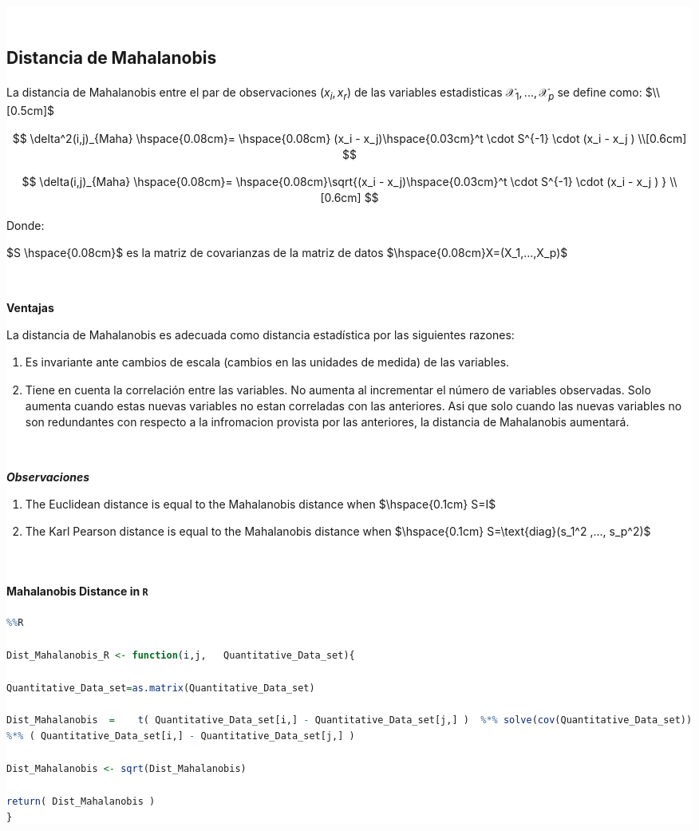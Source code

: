 <br>




## Distancia de Mahalanobis  <a class="anchor" id="42"></a>

La distancia de Mahalanobis entre el par de observaciones $(x_i,x_r)$ de las variables estadisticas $\mathcal{X}_1,...,\mathcal{X}_p$ se define como: $\\[0.5cm]$

 
$$
\delta^2(i,j)_{Maha} \hspace{0.08cm}= \hspace{0.08cm} (x_i - x_j)\hspace{0.03cm}^t \cdot S^{-1} \cdot (x_i - x_j ) \\[0.6cm]
$$

 $$
 \delta(i,j)_{Maha} \hspace{0.08cm}= \hspace{0.08cm}\sqrt{(x_i - x_j)\hspace{0.03cm}^t \cdot S^{-1} \cdot (x_i - x_j ) }   \\[0.6cm]
$$


Donde:

$S \hspace{0.08cm}$ es la matriz de covarianzas de la matriz de datos $\hspace{0.08cm}X=(X_1,...,X_p)$


<br>


**Ventajas**

La distancia de Mahalanobis es adecuada como distancia estadística por las siguientes razones: 

1) Es invariante ante cambios de escala (cambios en las unidades de medida) de las variables.

2) Tiene en cuenta la correlación entre las variables. No aumenta al incrementar el número de variables observadas. Solo aumenta cuando estas nuevas variables no estan correladas con las anteriores. Asi que solo cuando las nuevas variables no son redundantes con respecto a la infromacion provista por las anteriores, la distancia de Mahalanobis aumentará.

<br>

***Observaciones***

1) The Euclidean distance is equal to the Mahalanobis distance when $\hspace{0.1cm} S=I$

2) The Karl Pearson distance is equal to the Mahalanobis distance when $\hspace{0.1cm} S=\text{diag}(s_1^2 ,..., s_p^2)$



<br>




#### Mahalanobis Distance in `R` <a class="anchor" id="43"></a>


```r
%%R

Dist_Mahalanobis_R <- function(i,j,   Quantitative_Data_set){
  
Quantitative_Data_set=as.matrix(Quantitative_Data_set)  

Dist_Mahalanobis  =    t( Quantitative_Data_set[i,] - Quantitative_Data_set[j,] )  %*% solve(cov(Quantitative_Data_set)) %*% ( Quantitative_Data_set[i,] - Quantitative_Data_set[j,] ) 
  
Dist_Mahalanobis <- sqrt(Dist_Mahalanobis)

return( Dist_Mahalanobis )
}
```